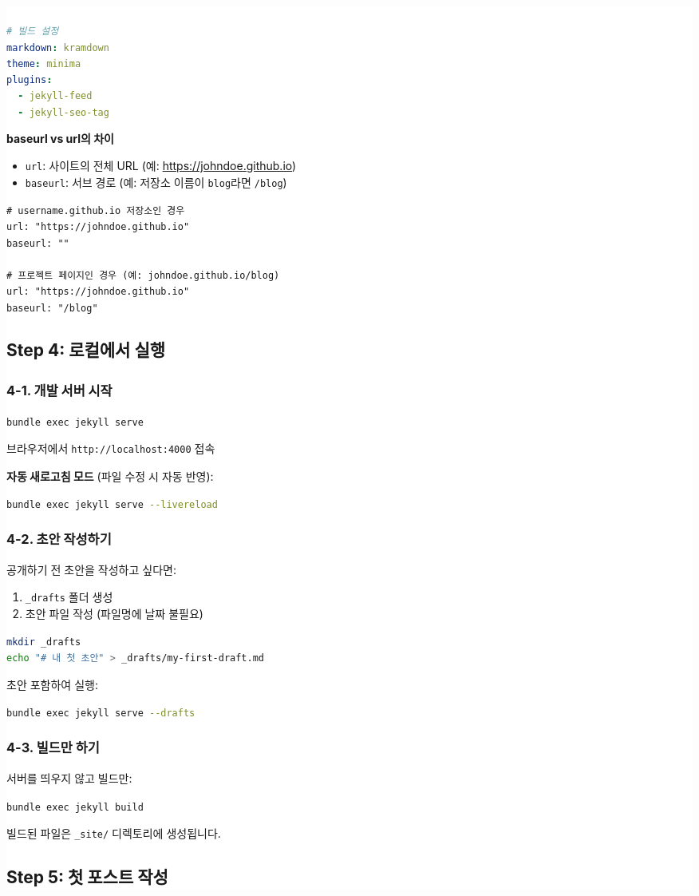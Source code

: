 ```yaml

# 빌드 설정
markdown: kramdown
theme: minima
plugins:
  - jekyll-feed
  - jekyll-seo-tag
```

**baseurl vs url의 차이**

- `url`: 사이트의 전체 URL (예: https://johndoe.github.io)
- `baseurl`: 서브 경로 (예: 저장소 이름이 `blog`라면 `/blog`)

```
# username.github.io 저장소인 경우
url: "https://johndoe.github.io"
baseurl: ""

# 프로젝트 페이지인 경우 (예: johndoe.github.io/blog)
url: "https://johndoe.github.io"
baseurl: "/blog"
```

## Step 4: 로컬에서 실행

### 4-1. 개발 서버 시작

```bash
bundle exec jekyll serve
```

브라우저에서 `http://localhost:4000` 접속

**자동 새로고침 모드** (파일 수정 시 자동 반영):

```bash
bundle exec jekyll serve --livereload
```

### 4-2. 초안 작성하기

공개하기 전 초안을 작성하고 싶다면:

1. `_drafts` 폴더 생성
2. 초안 파일 작성 (파일명에 날짜 불필요)

```bash
mkdir _drafts
echo "# 내 첫 초안" > _drafts/my-first-draft.md
```

초안 포함하여 실행:

```bash
bundle exec jekyll serve --drafts
```

### 4-3. 빌드만 하기

서버를 띄우지 않고 빌드만:

```bash
bundle exec jekyll build
```

빌드된 파일은 `_site/` 디렉토리에 생성됩니다.

## Step 5: 첫 포스트 작성
